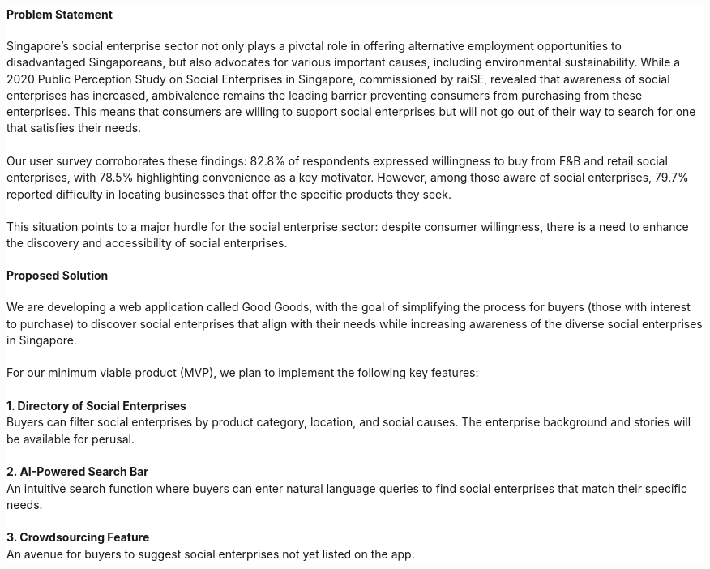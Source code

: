 </li>
</ul>
<p></p>
<h4>Problem Statement</h4>
<p>Singapore’s social enterprise sector not only plays a pivotal role in
offering alternative employment opportunities to disadvantaged Singaporeans,
but also advocates for various important causes, including environmental
sustainability. While a 2020 Public Perception Study on Social Enterprises
in Singapore, commissioned by raiSE, revealed that awareness of social
enterprises has increased, ambivalence remains the leading barrier preventing
consumers from purchasing from these enterprises. This means that consumers
are willing to support social enterprises but will not go out of their
way to search for one that satisfies their needs.
<br>
<br>Our user survey corroborates these findings: 82.8% of respondents expressed
willingness to buy from F&amp;B and retail social enterprises, with 78.5%
highlighting convenience as a key motivator. However, among those aware
of social enterprises, 79.7% reported difficulty in locating businesses
that offer the specific products they seek.
<br>
<br>This situation points to a major hurdle for the social enterprise sector:
despite consumer willingness, there is a need to enhance the discovery
and accessibility of social enterprises.
<br>
</p>
<h4>Proposed Solution</h4>
<p>We are developing a web application called Good Goods, with the goal of
simplifying the process for buyers (those with interest to purchase) to
discover social enterprises that align with their needs while increasing
awareness of the diverse social enterprises in Singapore.
<br>
<br>For our minimum viable product (MVP), we plan to implement the following
key features:
<br>
<br><strong>1. Directory of Social Enterprises</strong>
<br>Buyers can filter social enterprises by product category, location, and
social causes. The enterprise background and stories will be available
for perusal.
<br>
<br><strong>2. AI-Powered Search Bar</strong>
<br>An intuitive search function where buyers can enter natural language queries
to find social enterprises that match their specific needs.
<br>
<br><strong>3. Crowdsourcing Feature</strong>
<br>An avenue for buyers to suggest social enterprises not yet listed on the
app.</p>
<p></p>
<div class="isomer-image-wrapper">